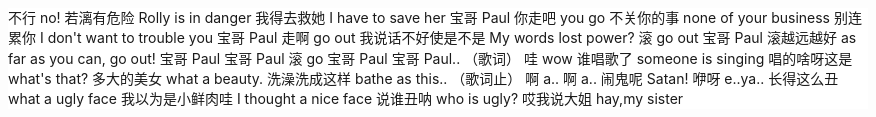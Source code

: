 不行
no!
若漓有危险
Rolly is in danger
我得去救她
I have to save her
宝哥
Paul
你走吧
you go
不关你的事
none of your business
别连累你
I don't want to trouble you
宝哥
Paul
走啊
go out
我说话不好使是不是
My words lost power?
滚
go out
宝哥
Paul
滚越远越好
as far as you can, go out!
宝哥
Paul
宝哥
Paul
滚
go
宝哥
Paul
宝哥
Paul..
（歌词）
哇
wow
谁唱歌了
someone is singing
唱的啥呀这是
what's that?
多大的美女
what a beauty.
洗澡洗成这样
bathe as this..
（歌词止）
啊
a..
啊
a..
闹鬼呢
Satan!
咿呀
e..ya..
长得这么丑
what a ugly face
我以为是小鲜肉哇
I thought a nice face
说谁丑呐
who is ugly?
哎我说大姐
hay,my sister